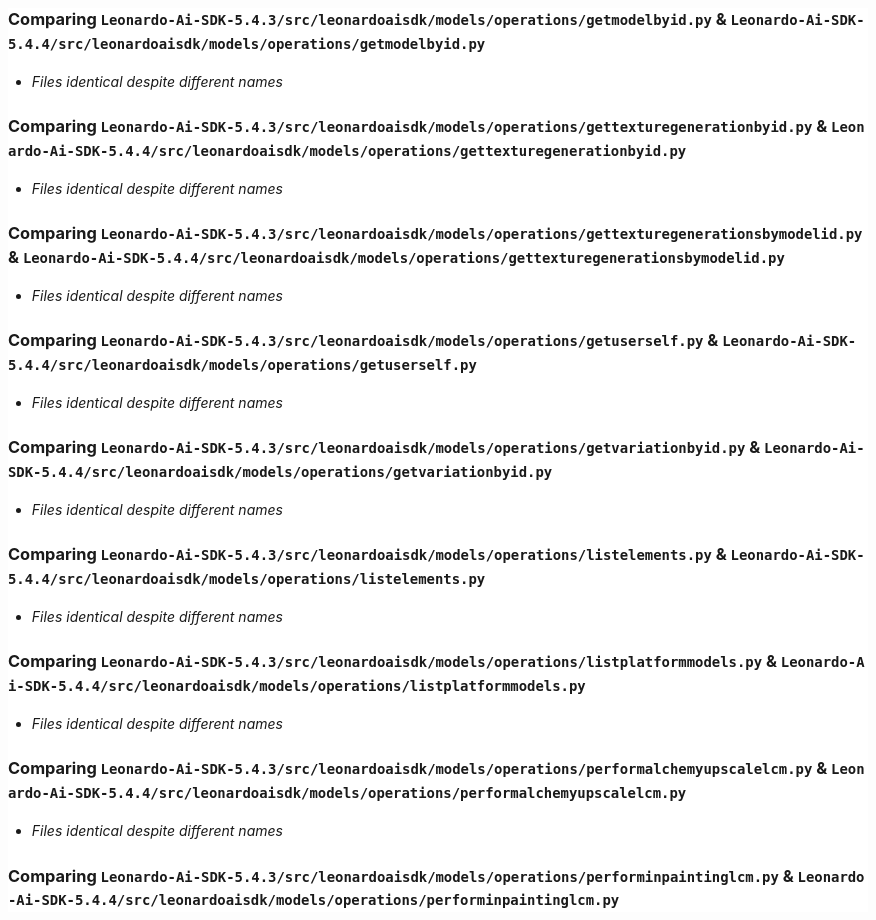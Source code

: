 ### Comparing `Leonardo-Ai-SDK-5.4.3/src/leonardoaisdk/models/operations/getmodelbyid.py` & `Leonardo-Ai-SDK-5.4.4/src/leonardoaisdk/models/operations/getmodelbyid.py`

 * *Files identical despite different names*

### Comparing `Leonardo-Ai-SDK-5.4.3/src/leonardoaisdk/models/operations/gettexturegenerationbyid.py` & `Leonardo-Ai-SDK-5.4.4/src/leonardoaisdk/models/operations/gettexturegenerationbyid.py`

 * *Files identical despite different names*

### Comparing `Leonardo-Ai-SDK-5.4.3/src/leonardoaisdk/models/operations/gettexturegenerationsbymodelid.py` & `Leonardo-Ai-SDK-5.4.4/src/leonardoaisdk/models/operations/gettexturegenerationsbymodelid.py`

 * *Files identical despite different names*

### Comparing `Leonardo-Ai-SDK-5.4.3/src/leonardoaisdk/models/operations/getuserself.py` & `Leonardo-Ai-SDK-5.4.4/src/leonardoaisdk/models/operations/getuserself.py`

 * *Files identical despite different names*

### Comparing `Leonardo-Ai-SDK-5.4.3/src/leonardoaisdk/models/operations/getvariationbyid.py` & `Leonardo-Ai-SDK-5.4.4/src/leonardoaisdk/models/operations/getvariationbyid.py`

 * *Files identical despite different names*

### Comparing `Leonardo-Ai-SDK-5.4.3/src/leonardoaisdk/models/operations/listelements.py` & `Leonardo-Ai-SDK-5.4.4/src/leonardoaisdk/models/operations/listelements.py`

 * *Files identical despite different names*

### Comparing `Leonardo-Ai-SDK-5.4.3/src/leonardoaisdk/models/operations/listplatformmodels.py` & `Leonardo-Ai-SDK-5.4.4/src/leonardoaisdk/models/operations/listplatformmodels.py`

 * *Files identical despite different names*

### Comparing `Leonardo-Ai-SDK-5.4.3/src/leonardoaisdk/models/operations/performalchemyupscalelcm.py` & `Leonardo-Ai-SDK-5.4.4/src/leonardoaisdk/models/operations/performalchemyupscalelcm.py`

 * *Files identical despite different names*

### Comparing `Leonardo-Ai-SDK-5.4.3/src/leonardoaisdk/models/operations/performinpaintinglcm.py` & `Leonardo-Ai-SDK-5.4.4/src/leonardoaisdk/models/operations/performinpaintinglcm.py`

